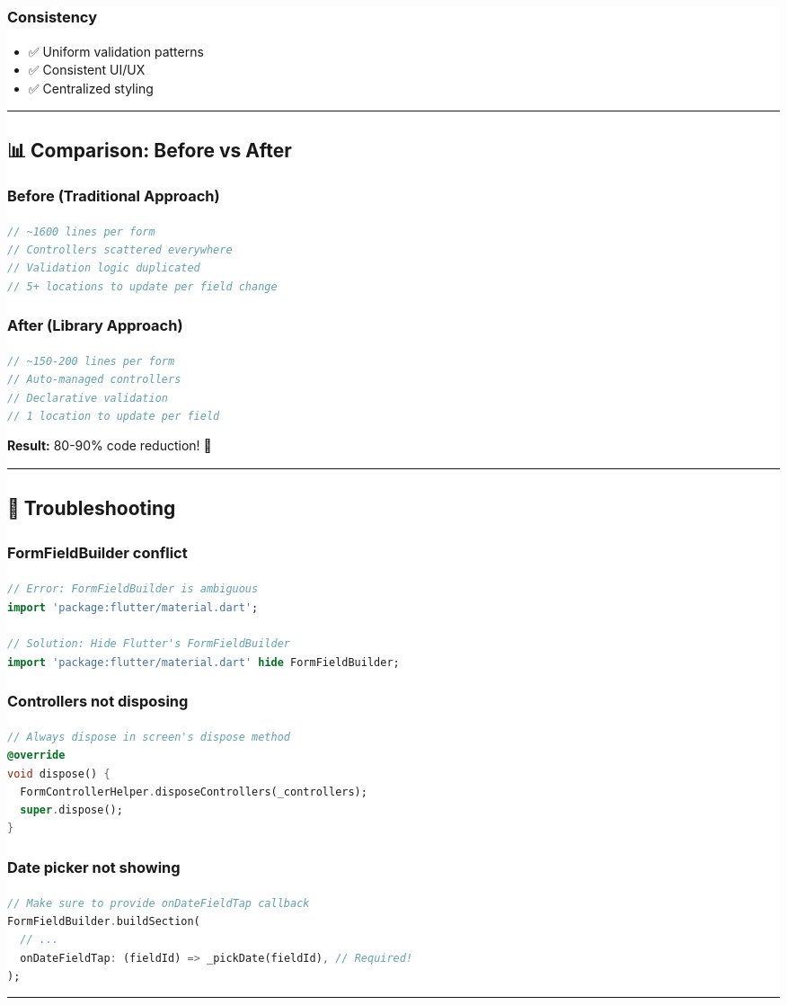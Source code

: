 ### Consistency
- ✅ Uniform validation patterns
- ✅ Consistent UI/UX
- ✅ Centralized styling

---

## 📊 Comparison: Before vs After

### Before (Traditional Approach)
```dart
// ~1600 lines per form
// Controllers scattered everywhere
// Validation logic duplicated
// 5+ locations to update per field change
```

### After (Library Approach)
```dart
// ~150-200 lines per form
// Auto-managed controllers
// Declarative validation
// 1 location to update per field
```

**Result:** 80-90% code reduction! 🎉

---

## 🐛 Troubleshooting

### FormFieldBuilder conflict
```dart
// Error: FormFieldBuilder is ambiguous
import 'package:flutter/material.dart';

// Solution: Hide Flutter's FormFieldBuilder
import 'package:flutter/material.dart' hide FormFieldBuilder;
```

### Controllers not disposing
```dart
// Always dispose in screen's dispose method
@override
void dispose() {
  FormControllerHelper.disposeControllers(_controllers);
  super.dispose();
}
```

### Date picker not showing
```dart
// Make sure to provide onDateFieldTap callback
FormFieldBuilder.buildSection(
  // ...
  onDateFieldTap: (fieldId) => _pickDate(fieldId), // Required!
);
```

---